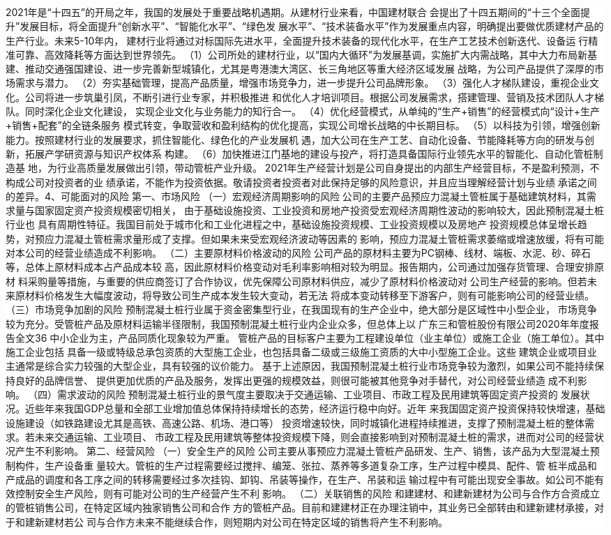 2021年是“十四五”的开局之年，我国的发展处于重要战略机遇期。从建材行业来看，中国建材联合
会提出了十四五期间的“十三个全面提升”发展目标，将全面提升“创新水平”、“智能化水平”、“绿色发
展水平”、“技术装备水平”作为发展重点内容，明确提出要做优质建材产品的生产行业。未来5-10年内，
建材行业将通过对标国际先进水平，全面提升技术装备的现代化水平，在生产工艺技术创新迭代、设备运
行精准可靠、高效降耗等方面达到世界领先。
（1）公司所处的建材行业，以“国内大循环”为发展基调，实施扩大内需战略，其中大力布局新基
建、推动交通强国建设、进一步完善新型城镇化，尤其是粤港澳大湾区、长三角地区等重大经济区域发展
战略，为公司产品提供了深厚的市场需求与潜力。
（2）夯实基础管理，提高产品质量，增强市场竞争力，进一步提升公司品牌形象。
（3）强化人才梯队建设，重视企业文化。公司将进一步筑巢引凤，不断引进行业专家，并积极推进
和优化人才培训项目。根据公司发展需求，搭建管理、营销及技术团队人才梯队。同时深化企业文化建设，
实现企业文化与业务能力的知行合一。
（4）优化经营模式，从单纯的“生产+销售”的经营模式向“设计+生产+销售+配套”的全链条服务
模式转变，争取营收和盈利结构的优化提高，实现公司增长战略的中长期目标。
（5）以科技为引领，增强创新能力。按照建材行业的发展要求，抓住智能化、绿色化的产业发展机
遇，加大公司在生产工艺、自动化设备、节能降耗等方向的研发与创新，拓展产学研资源与知识产权体系
构建。
（6）加快推进江门基地的建设与投产，将打造具备国际行业领先水平的智能化、自动化管桩制造基
地，为行业高质量发展做出引领，带动管桩产业升级。
2021年生产经营计划是公司自身提出的内部生产经营目标，不是盈利预测，不构成公司对投资者的业
绩承诺，不能作为投资依据。敬请投资者投资者对此保持足够的风险意识，并且应当理解经营计划与业绩
承诺之间的差异。4、可能面对的风险
第一、市场风险
（一）宏观经济周期影响的风险
公司的主要产品预应力混凝土管桩属于基础建筑材料，其需求量与国家固定资产投资规模密切相关，
由于基础设施投资、工业投资和房地产投资受宏观经济周期性波动的影响较大，因此预制混凝土桩行业也
具有周期性特征。我国目前处于城市化和工业化进程之中，基础设施投资规模、工业投资规模以及房地产
投资规模总体呈增长趋势，对预应力混凝土管桩需求量形成了支撑。但如果未来受宏观经济波动等因素的
影响，预应力混凝土管桩需求萎缩或增速放缓，将有可能对本公司的经营业绩造成不利影响。
（二）主要原材料价格波动的风险
公司产品的原材料主要为PC钢棒、线材、端板、水泥、砂、碎石等，总体上原材料成本占产品成本较
高，因此原材料价格变动对毛利率影响相对较为明显。报告期内，公司通过加强存货管理、合理安排原材
料采购量等措施，与重要的供应商签订了合作协议，优先保障公司原材料供应，减少了原材料价格波动对
公司生产经营的影响。但若未来原材料价格发生大幅度波动，将导致公司生产成本发生较大变动，若无法
将成本变动转移至下游客户，则有可能影响公司的经营业绩。
（三）市场竞争加剧的风险
预制混凝土桩行业属于资金密集型行业，在我国现有的生产企业中，绝大部分是区域性中小型企业，
市场竞争较为充分。受管桩产品及原材料运输半径限制，我国预制混凝土桩行业内企业众多，但总体上以
广东三和管桩股份有限公司2020年年度报告全文36
中小企业为主，产品同质化现象较为严重。
管桩产品的目标客户主要为工程建设单位（业主单位）或施工企业（施工单位）。其中施工企业包括
具备一级或特级总承包资质的大型施工企业，也包括具备二级或三级施工资质的大中小型施工企业。这些
建筑企业或项目业主通常是综合实力较强的大型企业，具有较强的议价能力。
基于上述原因，我国预制混凝土桩行业市场竞争较为激烈，如果公司不能持续保持良好的品牌信誉、
提供更加优质的产品及服务，发挥出更强的规模效益，则很可能被其他竞争对手替代，对公司经营业绩造
成不利影响。
（四）需求波动的风险
预制混凝土桩行业的景气度主要取决于交通运输、工业项目、市政工程及民用建筑等固定资产投资的
发展状况。近些年来我国GDP总量和全部工业增加值总体保持持续增长的态势，经济运行稳中向好。近年
来我国固定资产投资保持较快增速，基础设施建设（如铁路建设尤其是高铁、高速公路、机场、港口等）
投资增速较快，同时城镇化进程持续推进，支撑了预制混凝土桩的整体需求。若未来交通运输、工业项目、
市政工程及民用建筑等整体投资规模下降，则会直接影响到对预制混凝土桩的需求，进而对公司的经营状
况产生不利影响。
第二、经营风险
（一）安全生产的风险
公司主要从事预应力混凝土管桩产品研发、生产、销售，该产品为大型混凝土预制构件，生产设备重
量较大。管桩的生产过程需要经过搅拌、编笼、张拉、蒸养等多道复杂工序，生产过程中模具、配件、管
桩半成品和产成品的调度和各工序之间的转移需要经过多次挂钩、卸钩、吊装等操作，在生产、吊装和运
输过程中有可能出现安全事故。如公司不能有效控制安全生产风险，则有可能对公司的生产经营产生不利
影响。
（二）关联销售的风险
和建建材、和建新建材为公司与合作方合资成立的管桩销售公司，在特定区域内独家销售公司和合作
方的管桩产品。目前和建建材正在办理注销中，其业务已全部转由和建新建材承接，对于和建新建材若公
司与合作方未来不能继续合作，则短期内对公司在特定区域的销售将产生不利影响。